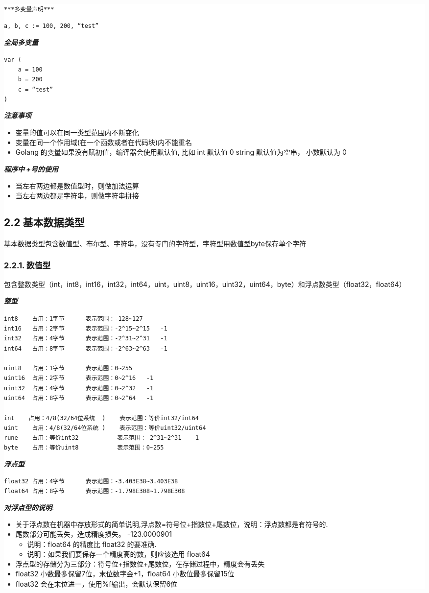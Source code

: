     ***多变量声明***

`a, b, c := 100, 200, “test”`

    
***全局多变量***

    var (
        a = 100
        b = 200
        c = “test”
    )

***注意事项***

-   变量的值可以在同一类型范围内不断变化</br>
-   变量在同一个作用域(在一个函数或者在代码块)内不能重名
-   Golang 的变量如果没有赋初值，编译器会使用默认值, 比如 int 默认值 0
    string 默认值为空串， 小数默认为 0

***程序中 +号的使用***

-   当左右两边都是数值型时，则做加法运算</br>
-   当左右两边都是字符串，则做字符串拼接

## 2.2 基本数据类型</br>


基本数据类型包含数值型、布尔型、字符串，没有专门的字符型，字符型用数值型byte保存单个字符

### 2.2.1. 数值型

包含整数类型（int，int8，int16，int32，int64，uint，uint8，uint16，uint32，uint64，byte）和浮点数类型（float32，float64）

***整型***

    int8    占用：1字节      表示范围：-128~127
    int16   占用：2字节      表示范围：-2^15~2^15   -1
    int32   占用：4字节      表示范围：-2^31~2^31   -1
    int64   占用：8字节      表示范围：-2^63~2^63   -1

    uint8   占用：1字节      表示范围：0~255
    uint16  占用：2字节      表示范围：0~2^16   -1
    uint32  占用：4字节      表示范围：0~2^32   -1
    uint64  占用：8字节      表示范围：0~2^64   -1

    int    占用：4/8(32/64位系统  )    表示范围：等价int32/int64
    uint    占用：4/8(32/64位系统 )    表示范围：等价uint32/uint64
    rune    占用：等价int32           表示范围：-2^31~2^31   -1
    byte    占用：等价uint8           表示范围：0~255

***浮点型***

    float32 占用：4字节      表示范围：-3.403E38~3.403E38
    float64 占用：8字节      表示范围：-1.798E308~1.798E308

***对浮点型的说明***:

-   关于浮点数在机器中存放形式的简单说明,浮点数=符号位+指数位+尾数位，说明：浮点数都是有符号的.</br>
-   尾数部分可能丢失，造成精度损失。 -123.0000901
    -   说明：float64 的精度比 float32 的要准确.</br>
    -   说明：如果我们要保存一个精度高的数，则应该选用 float64</br>
-   浮点型的存储分为三部分：符号位+指数位+尾数位，在存储过程中，精度会有丢失</br>
-   float32 小数最多保留7位，末位数字会+1，float64 小数位最多保留15位</br>
-   float32 会在末位进一，使用%f输出，会默认保留6位</br>
